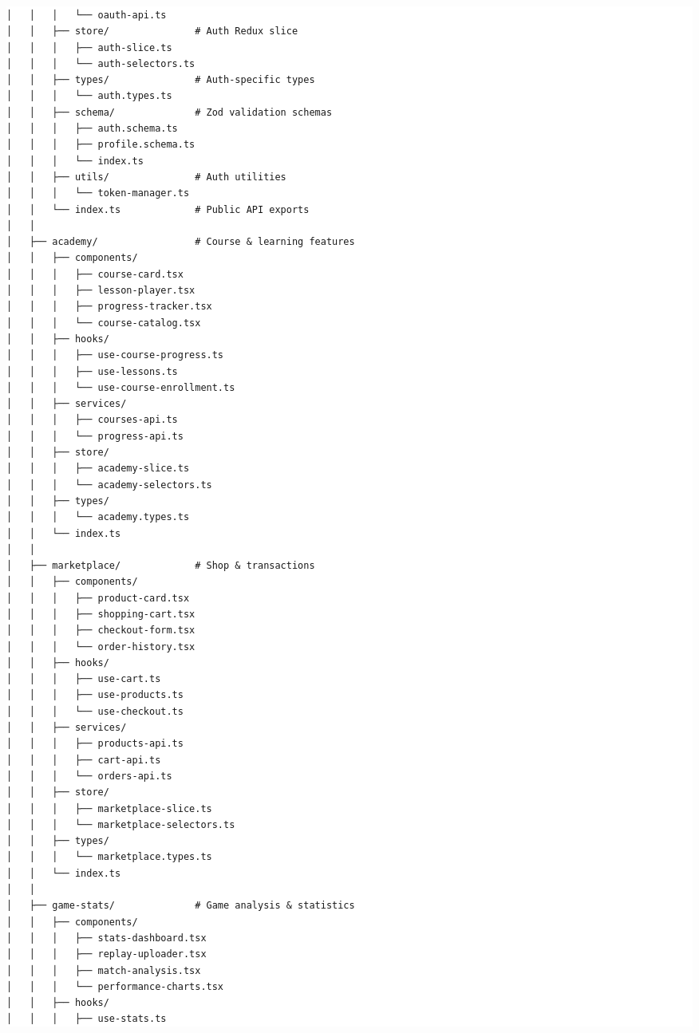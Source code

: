 ```
│   │   │   └── oauth-api.ts
│   │   ├── store/               # Auth Redux slice
│   │   │   ├── auth-slice.ts
│   │   │   └── auth-selectors.ts
│   │   ├── types/               # Auth-specific types
│   │   │   └── auth.types.ts
│   │   ├── schema/              # Zod validation schemas
│   │   │   ├── auth.schema.ts
│   │   │   ├── profile.schema.ts
│   │   │   └── index.ts
│   │   ├── utils/               # Auth utilities
│   │   │   └── token-manager.ts
│   │   └── index.ts             # Public API exports
│   │
│   ├── academy/                 # Course & learning features
│   │   ├── components/
│   │   │   ├── course-card.tsx
│   │   │   ├── lesson-player.tsx
│   │   │   ├── progress-tracker.tsx
│   │   │   └── course-catalog.tsx
│   │   ├── hooks/
│   │   │   ├── use-course-progress.ts
│   │   │   ├── use-lessons.ts
│   │   │   └── use-course-enrollment.ts
│   │   ├── services/
│   │   │   ├── courses-api.ts
│   │   │   └── progress-api.ts
│   │   ├── store/
│   │   │   ├── academy-slice.ts
│   │   │   └── academy-selectors.ts
│   │   ├── types/
│   │   │   └── academy.types.ts
│   │   └── index.ts
│   │
│   ├── marketplace/             # Shop & transactions
│   │   ├── components/
│   │   │   ├── product-card.tsx
│   │   │   ├── shopping-cart.tsx
│   │   │   ├── checkout-form.tsx
│   │   │   └── order-history.tsx
│   │   ├── hooks/
│   │   │   ├── use-cart.ts
│   │   │   ├── use-products.ts
│   │   │   └── use-checkout.ts
│   │   ├── services/
│   │   │   ├── products-api.ts
│   │   │   ├── cart-api.ts
│   │   │   └── orders-api.ts
│   │   ├── store/
│   │   │   ├── marketplace-slice.ts
│   │   │   └── marketplace-selectors.ts
│   │   ├── types/
│   │   │   └── marketplace.types.ts
│   │   └── index.ts
│   │
│   ├── game-stats/              # Game analysis & statistics
│   │   ├── components/
│   │   │   ├── stats-dashboard.tsx
│   │   │   ├── replay-uploader.tsx
│   │   │   ├── match-analysis.tsx
│   │   │   └── performance-charts.tsx
│   │   ├── hooks/
│   │   │   ├── use-stats.ts
```